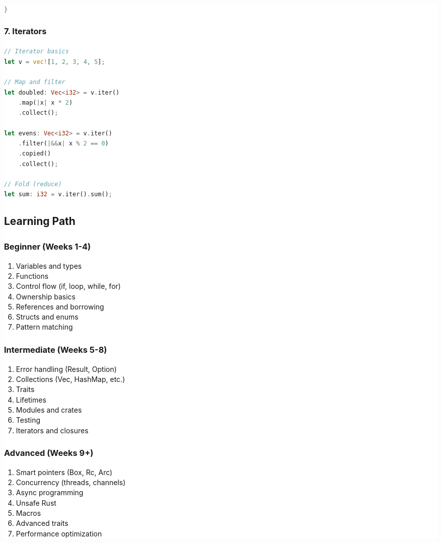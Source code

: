 ```rust
}
```

### 7. Iterators
```rust
// Iterator basics
let v = vec![1, 2, 3, 4, 5];

// Map and filter
let doubled: Vec<i32> = v.iter()
    .map(|x| x * 2)
    .collect();

let evens: Vec<i32> = v.iter()
    .filter(|&&x| x % 2 == 0)
    .copied()
    .collect();

// Fold (reduce)
let sum: i32 = v.iter().sum();
```

## Learning Path

### Beginner (Weeks 1-4)
1. Variables and types
2. Functions
3. Control flow (if, loop, while, for)
4. Ownership basics
5. References and borrowing
6. Structs and enums
7. Pattern matching

### Intermediate (Weeks 5-8)
1. Error handling (Result, Option)
2. Collections (Vec, HashMap, etc.)
3. Traits
4. Lifetimes
5. Modules and crates
6. Testing
7. Iterators and closures

### Advanced (Weeks 9+)
1. Smart pointers (Box, Rc, Arc)
2. Concurrency (threads, channels)
3. Async programming
4. Unsafe Rust
5. Macros
6. Advanced traits
7. Performance optimization
